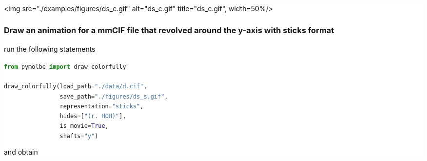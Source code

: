 <img src="./examples/figures/ds_c.gif" alt="ds_c.gif" title="ds_c.gif", width=50%/>
</p>


### Draw an animation for a mmCIF file that revolved around the y-axis with sticks format
run the following statements

```python
from pymolbe import draw_colorfully

draw_colorfully(load_path="./data/d.cif", 
                save_path="./figures/ds_s.gif",
                representation="sticks",  
                hides=["(r. HOH)"], 
                is_movie=True, 
                shafts="y")
```

and obtain

<p align="center">